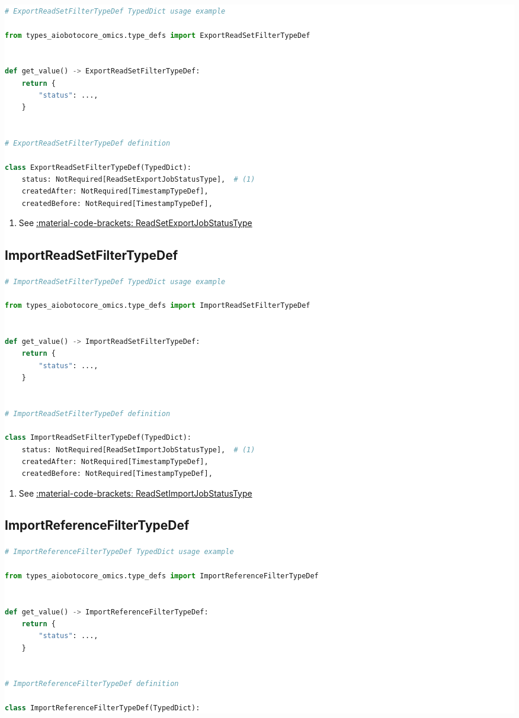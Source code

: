 ```python
# ExportReadSetFilterTypeDef TypedDict usage example

from types_aiobotocore_omics.type_defs import ExportReadSetFilterTypeDef


def get_value() -> ExportReadSetFilterTypeDef:
    return {
        "status": ...,
    }


# ExportReadSetFilterTypeDef definition

class ExportReadSetFilterTypeDef(TypedDict):
    status: NotRequired[ReadSetExportJobStatusType],  # (1)
    createdAfter: NotRequired[TimestampTypeDef],
    createdBefore: NotRequired[TimestampTypeDef],
```

1. See [:material-code-brackets: ReadSetExportJobStatusType](./literals.md#readsetexportjobstatustype)

## ImportReadSetFilterTypeDef

```python
# ImportReadSetFilterTypeDef TypedDict usage example

from types_aiobotocore_omics.type_defs import ImportReadSetFilterTypeDef


def get_value() -> ImportReadSetFilterTypeDef:
    return {
        "status": ...,
    }


# ImportReadSetFilterTypeDef definition

class ImportReadSetFilterTypeDef(TypedDict):
    status: NotRequired[ReadSetImportJobStatusType],  # (1)
    createdAfter: NotRequired[TimestampTypeDef],
    createdBefore: NotRequired[TimestampTypeDef],
```

1. See [:material-code-brackets: ReadSetImportJobStatusType](./literals.md#readsetimportjobstatustype)

## ImportReferenceFilterTypeDef

```python
# ImportReferenceFilterTypeDef TypedDict usage example

from types_aiobotocore_omics.type_defs import ImportReferenceFilterTypeDef


def get_value() -> ImportReferenceFilterTypeDef:
    return {
        "status": ...,
    }


# ImportReferenceFilterTypeDef definition

class ImportReferenceFilterTypeDef(TypedDict):
```